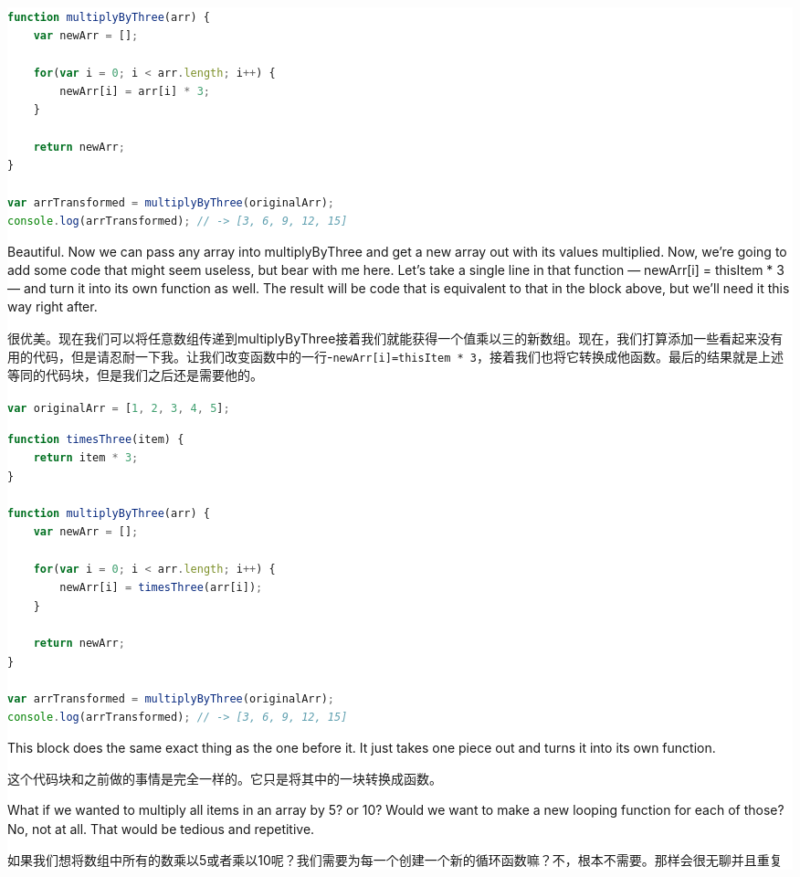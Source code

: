```javascript
function multiplyByThree(arr) {
    var newArr = [];
    
    for(var i = 0; i < arr.length; i++) {
        newArr[i] = arr[i] * 3;
    }

    return newArr;
}

var arrTransformed = multiplyByThree(originalArr);
console.log(arrTransformed); // -> [3, 6, 9, 12, 15]
```

Beautiful. Now we can pass any array into multiplyByThree and get a new array out with its values multiplied. Now, we’re going to add some code that might seem useless, but bear with me here. Let’s take a single line in that function — newArr[i] = thisItem * 3 — and turn it into its own function as well. The result will be code that is equivalent to that in the block above, but we’ll need it this way right after.

很优美。现在我们可以将任意数组传递到multiplyByThree接着我们就能获得一个值乘以三的新数组。现在，我们打算添加一些看起来没有用的代码，但是请忍耐一下我。让我们改变函数中的一行-`newArr[i]=thisItem * 3`，接着我们也将它转换成他函数。最后的结果就是上述等同的代码块，但是我们之后还是需要他的。

```javascript
var originalArr = [1, 2, 3, 4, 5];
```

```javascript
function timesThree(item) {
    return item * 3;
}

function multiplyByThree(arr) {
    var newArr = [];
    
    for(var i = 0; i < arr.length; i++) {
        newArr[i] = timesThree(arr[i]);
    }

    return newArr;
}

var arrTransformed = multiplyByThree(originalArr);
console.log(arrTransformed); // -> [3, 6, 9, 12, 15]
```

This block does the same exact thing as the one before it. It just takes one piece out and turns it into its own function.

这个代码块和之前做的事情是完全一样的。它只是将其中的一块转换成函数。

What if we wanted to multiply all items in an array by 5? or 10? Would we want to make a new looping function for each of those? No, not at all. That would be tedious and repetitive.

如果我们想将数组中所有的数乘以5或者乘以10呢？我们需要为每一个创建一个新的循环函数嘛？不，根本不需要。那样会很无聊并且重复
